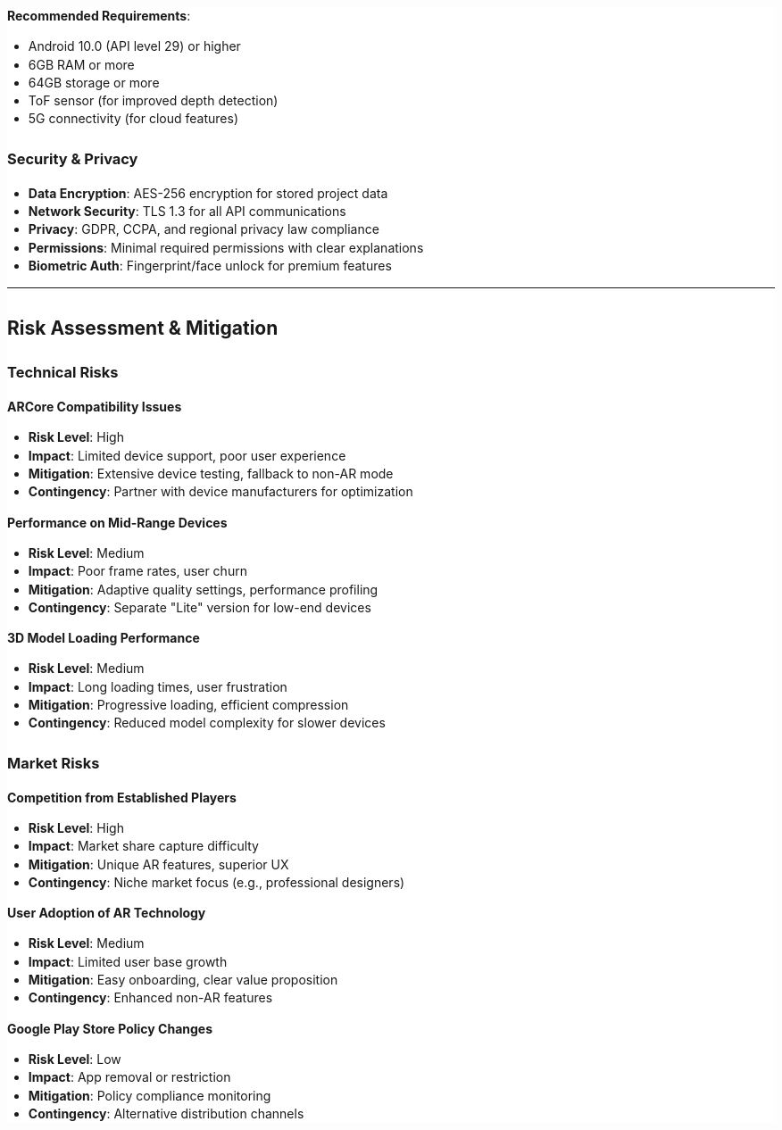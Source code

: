 **Recommended Requirements**:
- Android 10.0 (API level 29) or higher
- 6GB RAM or more
- 64GB storage or more
- ToF sensor (for improved depth detection)
- 5G connectivity (for cloud features)

### Security & Privacy
- **Data Encryption**: AES-256 encryption for stored project data
- **Network Security**: TLS 1.3 for all API communications
- **Privacy**: GDPR, CCPA, and regional privacy law compliance
- **Permissions**: Minimal required permissions with clear explanations
- **Biometric Auth**: Fingerprint/face unlock for premium features

---

## Risk Assessment & Mitigation

### Technical Risks

**ARCore Compatibility Issues**
- **Risk Level**: High
- **Impact**: Limited device support, poor user experience
- **Mitigation**: Extensive device testing, fallback to non-AR mode
- **Contingency**: Partner with device manufacturers for optimization

**Performance on Mid-Range Devices**
- **Risk Level**: Medium
- **Impact**: Poor frame rates, user churn
- **Mitigation**: Adaptive quality settings, performance profiling
- **Contingency**: Separate "Lite" version for low-end devices

**3D Model Loading Performance**
- **Risk Level**: Medium
- **Impact**: Long loading times, user frustration
- **Mitigation**: Progressive loading, efficient compression
- **Contingency**: Reduced model complexity for slower devices

### Market Risks

**Competition from Established Players**
- **Risk Level**: High
- **Impact**: Market share capture difficulty
- **Mitigation**: Unique AR features, superior UX
- **Contingency**: Niche market focus (e.g., professional designers)

**User Adoption of AR Technology**
- **Risk Level**: Medium
- **Impact**: Limited user base growth
- **Mitigation**: Easy onboarding, clear value proposition
- **Contingency**: Enhanced non-AR features

**Google Play Store Policy Changes**
- **Risk Level**: Low
- **Impact**: App removal or restriction
- **Mitigation**: Policy compliance monitoring
- **Contingency**: Alternative distribution channels
